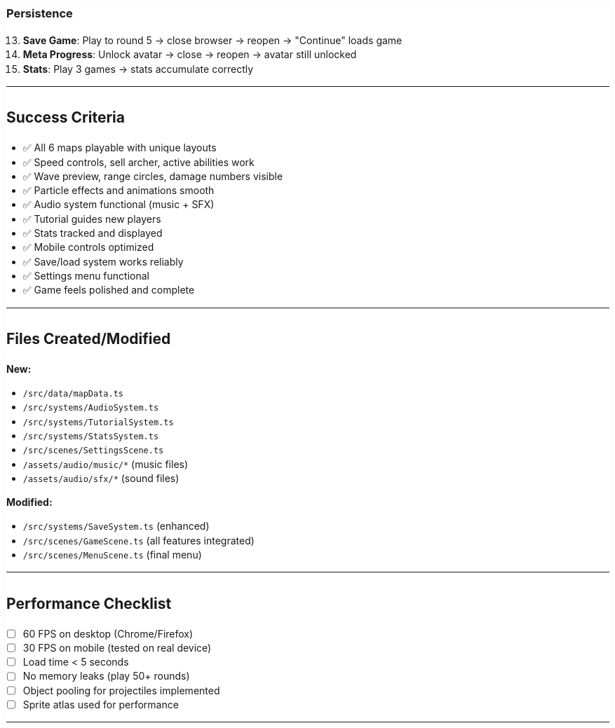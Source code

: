### Persistence
13. **Save Game**: Play to round 5 → close browser → reopen → "Continue" loads game
14. **Meta Progress**: Unlock avatar → close → reopen → avatar still unlocked
15. **Stats**: Play 3 games → stats accumulate correctly

---

## Success Criteria

- ✅ All 6 maps playable with unique layouts
- ✅ Speed controls, sell archer, active abilities work
- ✅ Wave preview, range circles, damage numbers visible
- ✅ Particle effects and animations smooth
- ✅ Audio system functional (music + SFX)
- ✅ Tutorial guides new players
- ✅ Stats tracked and displayed
- ✅ Mobile controls optimized
- ✅ Save/load system works reliably
- ✅ Settings menu functional
- ✅ Game feels polished and complete

---

## Files Created/Modified

**New:**
- `/src/data/mapData.ts`
- `/src/systems/AudioSystem.ts`
- `/src/systems/TutorialSystem.ts`
- `/src/systems/StatsSystem.ts`
- `/src/scenes/SettingsScene.ts`
- `/assets/audio/music/*` (music files)
- `/assets/audio/sfx/*` (sound files)

**Modified:**
- `/src/systems/SaveSystem.ts` (enhanced)
- `/src/scenes/GameScene.ts` (all features integrated)
- `/src/scenes/MenuScene.ts` (final menu)

---

## Performance Checklist

- [ ] 60 FPS on desktop (Chrome/Firefox)
- [ ] 30 FPS on mobile (tested on real device)
- [ ] Load time < 5 seconds
- [ ] No memory leaks (play 50+ rounds)
- [ ] Object pooling for projectiles implemented
- [ ] Sprite atlas used for performance

---

